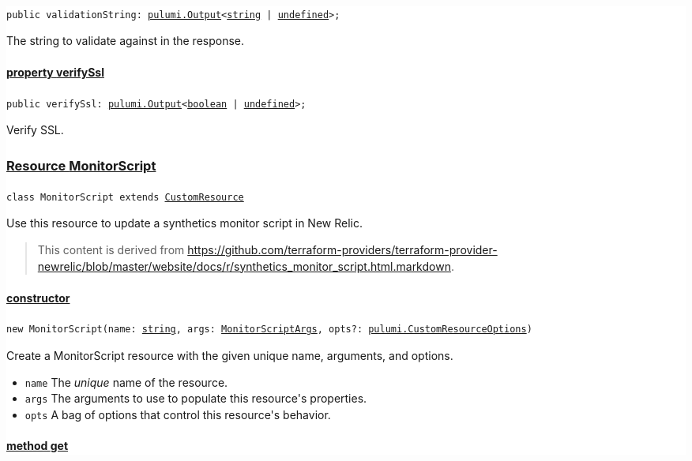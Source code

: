 <pre class="highlight"><code><span class='kd'>public </span>validationString: <a href='/docs/reference/pkg/nodejs/pulumi/pulumi/#Output'>pulumi.Output</a>&lt;<span class='kd'><a href='https://developer.mozilla.org/en-US/docs/Web/JavaScript/Reference/Global_Objects/String'>string</a></span> | <span class='kd'><a href='https://developer.mozilla.org/en-US/docs/Web/JavaScript/Reference/Global_Objects/undefined'>undefined</a></span>&gt;;</code></pre>

The string to validate against in the response.

<h4 class="pdoc-member-header" id="Monitor-verifySsl">
<a class="pdoc-child-name" href="https://github.com/pulumi/pulumi-newrelic/blob/d6595e8ffda0e23f67f2bc3189a0036f7ab3536e/sdk/nodejs/synthetics/monitor.ts#L153">property <b>verifySsl</b></a>
</h4>

<pre class="highlight"><code><span class='kd'>public </span>verifySsl: <a href='/docs/reference/pkg/nodejs/pulumi/pulumi/#Output'>pulumi.Output</a>&lt;<span class='kd'><a href='https://developer.mozilla.org/en-US/docs/Web/JavaScript/Reference/Global_Objects/Boolean'>boolean</a></span> | <span class='kd'><a href='https://developer.mozilla.org/en-US/docs/Web/JavaScript/Reference/Global_Objects/undefined'>undefined</a></span>&gt;;</code></pre>

Verify SSL.

<h3 class="pdoc-module-header" id="MonitorScript" data-link-title="MonitorScript">
    <a href="https://github.com/pulumi/pulumi-newrelic/blob/d6595e8ffda0e23f67f2bc3189a0036f7ab3536e/sdk/nodejs/synthetics/monitorScript.ts#L13">
        Resource <strong>MonitorScript</strong>
    </a>
</h3>

<pre class="highlight"><code><span class='kr'>class</span> <span class='nx'>MonitorScript</span> <span class='kr'>extends</span> <a href='/docs/reference/pkg/nodejs/pulumi/pulumi/#CustomResource'>CustomResource</a></code></pre>

Use this resource to update a synthetics monitor script in New Relic.

> This content is derived from https://github.com/terraform-providers/terraform-provider-newrelic/blob/master/website/docs/r/synthetics_monitor_script.html.markdown.

<h4 class="pdoc-member-header" id="MonitorScript-constructor">
<a class="pdoc-child-name" href="https://github.com/pulumi/pulumi-newrelic/blob/d6595e8ffda0e23f67f2bc3189a0036f7ab3536e/sdk/nodejs/synthetics/monitorScript.ts#L47"> <b>constructor</b></a>
</h4>


<pre class="highlight"><code><span class='kd'></span><span class='kd'>new</span> MonitorScript(name: <span class='kd'><a href='https://developer.mozilla.org/en-US/docs/Web/JavaScript/Reference/Global_Objects/String'>string</a></span>, args: <a href='#MonitorScriptArgs'>MonitorScriptArgs</a>, opts?: <a href='/docs/reference/pkg/nodejs/pulumi/pulumi/#CustomResourceOptions'>pulumi.CustomResourceOptions</a>)</code></pre>


Create a MonitorScript resource with the given unique name, arguments, and options.

* `name` The _unique_ name of the resource.
* `args` The arguments to use to populate this resource&#39;s properties.
* `opts` A bag of options that control this resource&#39;s behavior.

<h4 class="pdoc-member-header" id="MonitorScript-get">
<a class="pdoc-child-name" href="https://github.com/pulumi/pulumi-newrelic/blob/d6595e8ffda0e23f67f2bc3189a0036f7ab3536e/sdk/nodejs/synthetics/monitorScript.ts#L22">method <b>get</b></a>
</h4>
